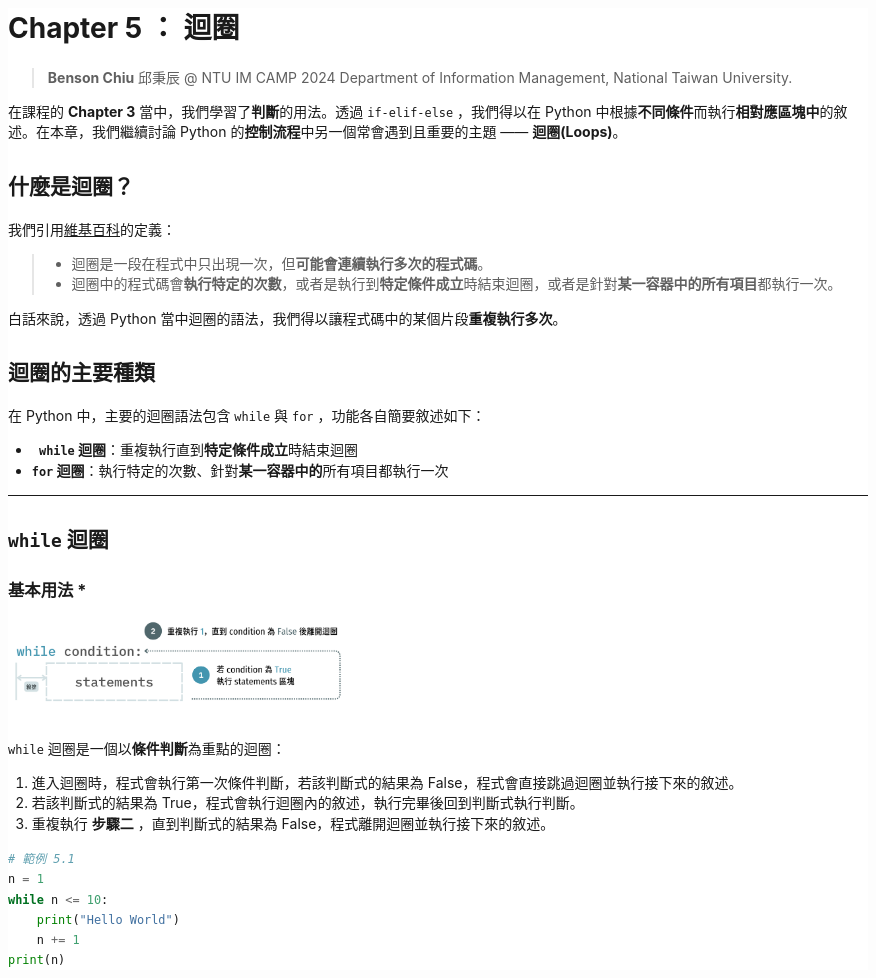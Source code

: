 # Chapter 5 ： 迴圈

> **Benson Chiu** 邱秉辰 @ NTU IM CAMP 2024
> Department of Information Management, National Taiwan University.

在課程的 **Chapter 3** 當中，我們學習了**判斷**的用法。透過 `if-elif-else` ，我們得以在 Python 中根據**不同條件**而執行**相對應區塊中**的敘述。在本章，我們繼續討論 Python 的**控制流程**中另一個常會遇到且重要的主題 —— **迴圈(Loops)**。

## 什麼是迴圈？

我們引用[維基百科](https://zh.wikipedia.org/zh-tw/%E8%BF%B4%E5%9C%88)的定義：

> - 迴圈是一段在程式中只出現一次，但**可能會連續執行多次的程式碼**。
> - 迴圈中的程式碼會**執行特定的次數**，或者是執行到**特定條件成立**時結束迴圈，或者是針對**某一容器中的所有項目**都執行一次。

白話來說，透過 Python 當中迴圈的語法，我們得以讓程式碼中的某個片段**重複執行多次**。

## 迴圈的主要種類

在 Python 中，主要的迴圈語法包含 `while` 與 `for` ，功能各自簡要敘述如下：

- **` while` 迴圈**：重複執行直到**特定條件成立**時結束迴圈
- **`for` 迴圈**：執行特定的次數、針對**某一容器中的**所有項目都執行一次 

---

## `while` 迴圈

### 基本用法 *	

<img src="0.png" alt="image-20230626234921140" style="zoom:33%;" />

`while` 迴圈是一個以**條件判斷**為重點的迴圈：

1. 進入迴圈時，程式會執行第一次條件判斷，若該判斷式的結果為 False，程式會直接跳過迴圈並執行接下來的敘述。
2. 若該判斷式的結果為 True，程式會執行迴圈內的敘述，執行完畢後回到判斷式執行判斷。
3. 重複執行 **步驟二** ，直到判斷式的結果為 False，程式離開迴圈並執行接下來的敘述。

```python
# 範例 5.1
n = 1
while n <= 10:
    print("Hello World")
    n += 1
print(n)
```
